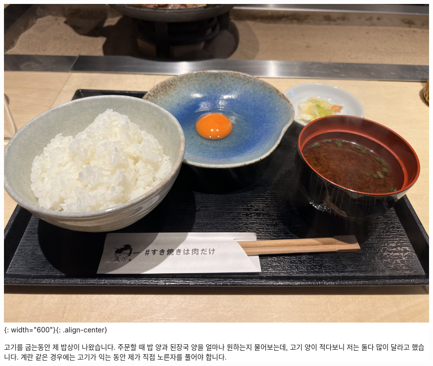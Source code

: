 ![](/assets/images/Travel/038/18.jpeg){: width="600"}{: .align-center}

고기를 굽는동안 제 밥상이 나왔습니다. 주문할 때 밥 양과 된장국 양을 얼마나 원하는지 물어보는데, 고기 양이 적다보니 저는 둘다 많이 달라고 했습니다. 계란 같은 경우에는 고기가 익는 동안 제가 직접 노른자를 풀어야 합니다.

